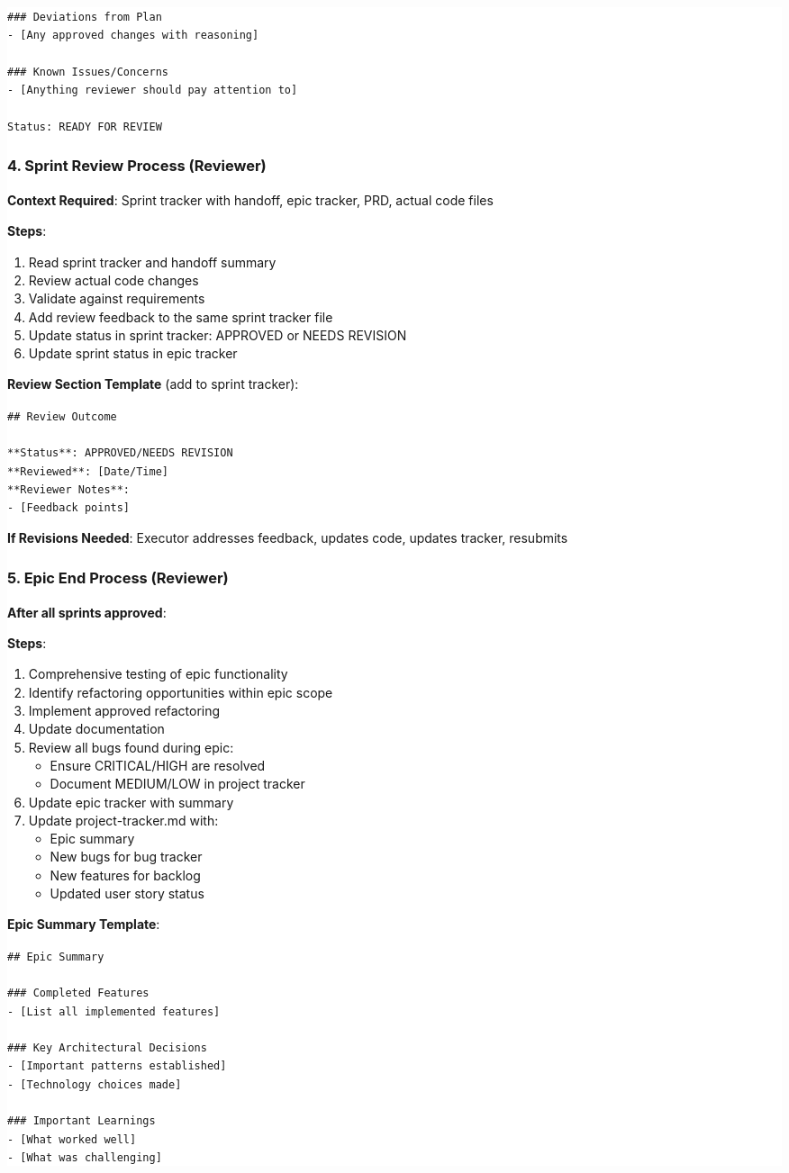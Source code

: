 ```
### Deviations from Plan
- [Any approved changes with reasoning]

### Known Issues/Concerns
- [Anything reviewer should pay attention to]

Status: READY FOR REVIEW
```

### 4. Sprint Review Process (Reviewer)

**Context Required**: Sprint tracker with handoff, epic tracker, PRD, actual code files

**Steps**:
1. Read sprint tracker and handoff summary
2. Review actual code changes
3. Validate against requirements
4. Add review feedback to the same sprint tracker file
5. Update status in sprint tracker: APPROVED or NEEDS REVISION
6. Update sprint status in epic tracker

**Review Section Template** (add to sprint tracker):
```
## Review Outcome

**Status**: APPROVED/NEEDS REVISION
**Reviewed**: [Date/Time]
**Reviewer Notes**: 
- [Feedback points]
```

**If Revisions Needed**: Executor addresses feedback, updates code, updates tracker, resubmits

### 5. Epic End Process (Reviewer)

**After all sprints approved**:

**Steps**:
1. Comprehensive testing of epic functionality
2. Identify refactoring opportunities within epic scope
3. Implement approved refactoring
4. Update documentation
5. Review all bugs found during epic:
   - Ensure CRITICAL/HIGH are resolved
   - Document MEDIUM/LOW in project tracker
6. Update epic tracker with summary
7. Update project-tracker.md with:
   - Epic summary
   - New bugs for bug tracker
   - New features for backlog
   - Updated user story status

**Epic Summary Template**:
```
## Epic Summary

### Completed Features
- [List all implemented features]

### Key Architectural Decisions
- [Important patterns established]
- [Technology choices made]

### Important Learnings
- [What worked well]
- [What was challenging]
```